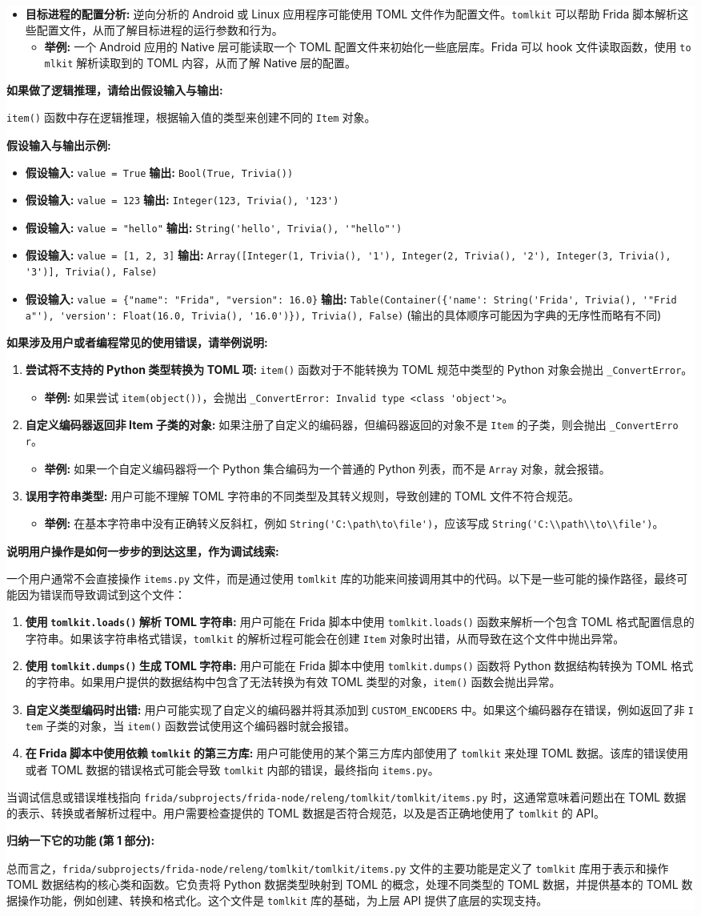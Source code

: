 * **目标进程的配置分析:**  逆向分析的 Android 或 Linux 应用程序可能使用 TOML 文件作为配置文件。`tomlkit` 可以帮助 Frida 脚本解析这些配置文件，从而了解目标进程的运行参数和行为。
    * **举例:**  一个 Android 应用的 Native 层可能读取一个 TOML 配置文件来初始化一些底层库。Frida 可以 hook 文件读取函数，使用 `tomlkit` 解析读取到的 TOML 内容，从而了解 Native 层的配置。

**如果做了逻辑推理，请给出假设输入与输出:**

`item()` 函数中存在逻辑推理，根据输入值的类型来创建不同的 `Item` 对象。

**假设输入与输出示例:**

* **假设输入:** `value = True`
   **输出:** `Bool(True, Trivia())`

* **假设输入:** `value = 123`
   **输出:** `Integer(123, Trivia(), '123')`

* **假设输入:** `value = "hello"`
   **输出:** `String('hello', Trivia(), '"hello"')`

* **假设输入:** `value = [1, 2, 3]`
   **输出:** `Array([Integer(1, Trivia(), '1'), Integer(2, Trivia(), '2'), Integer(3, Trivia(), '3')], Trivia(), False)`

* **假设输入:** `value = {"name": "Frida", "version": 16.0}`
   **输出:** `Table(Container({'name': String('Frida', Trivia(), '"Frida"'), 'version': Float(16.0, Trivia(), '16.0')}), Trivia(), False)` (输出的具体顺序可能因为字典的无序性而略有不同)

**如果涉及用户或者编程常见的使用错误，请举例说明:**

1. **尝试将不支持的 Python 类型转换为 TOML 项:** `item()` 函数对于不能转换为 TOML 规范中类型的 Python 对象会抛出 `_ConvertError`。
   * **举例:**  如果尝试 `item(object())`，会抛出 `_ConvertError: Invalid type <class 'object'>`。

2. **自定义编码器返回非 Item 子类的对象:**  如果注册了自定义的编码器，但编码器返回的对象不是 `Item` 的子类，则会抛出 `_ConvertError`。
   * **举例:**  如果一个自定义编码器将一个 Python 集合编码为一个普通的 Python 列表，而不是 `Array` 对象，就会报错。

3. **误用字符串类型:**  用户可能不理解 TOML 字符串的不同类型及其转义规则，导致创建的 TOML 文件不符合规范。
    * **举例:**  在基本字符串中没有正确转义反斜杠，例如 `String('C:\path\to\file')`，应该写成 `String('C:\\path\\to\\file')`。

**说明用户操作是如何一步步的到达这里，作为调试线索:**

一个用户通常不会直接操作 `items.py` 文件，而是通过使用 `tomlkit` 库的功能来间接调用其中的代码。以下是一些可能的操作路径，最终可能因为错误而导致调试到这个文件：

1. **使用 `tomlkit.loads()` 解析 TOML 字符串:** 用户可能在 Frida 脚本中使用 `tomlkit.loads()` 函数来解析一个包含 TOML 格式配置信息的字符串。如果该字符串格式错误，`tomlkit` 的解析过程可能会在创建 `Item` 对象时出错，从而导致在这个文件中抛出异常。

2. **使用 `tomlkit.dumps()` 生成 TOML 字符串:** 用户可能在 Frida 脚本中使用 `tomlkit.dumps()` 函数将 Python 数据结构转换为 TOML 格式的字符串。如果用户提供的数据结构中包含了无法转换为有效 TOML 类型的对象，`item()` 函数会抛出异常。

3. **自定义类型编码时出错:**  用户可能实现了自定义的编码器并将其添加到 `CUSTOM_ENCODERS` 中。如果这个编码器存在错误，例如返回了非 `Item` 子类的对象，当 `item()` 函数尝试使用这个编码器时就会报错。

4. **在 Frida 脚本中使用依赖 `tomlkit` 的第三方库:** 用户可能使用的某个第三方库内部使用了 `tomlkit` 来处理 TOML 数据。该库的错误使用或者 TOML 数据的错误格式可能会导致 `tomlkit` 内部的错误，最终指向 `items.py`。

当调试信息或错误堆栈指向 `frida/subprojects/frida-node/releng/tomlkit/tomlkit/items.py` 时，这通常意味着问题出在 TOML 数据的表示、转换或者解析过程中。用户需要检查提供的 TOML 数据是否符合规范，以及是否正确地使用了 `tomlkit` 的 API。

**归纳一下它的功能 (第 1 部分):**

总而言之，`frida/subprojects/frida-node/releng/tomlkit/tomlkit/items.py` 文件的主要功能是定义了 `tomlkit` 库用于表示和操作 TOML 数据结构的核心类和函数。它负责将 Python 数据类型映射到 TOML 的概念，处理不同类型的 TOML 数据，并提供基本的 TOML 数据操作功能，例如创建、转换和格式化。这个文件是 `tomlkit` 库的基础，为上层 API 提供了底层的实现支持。
